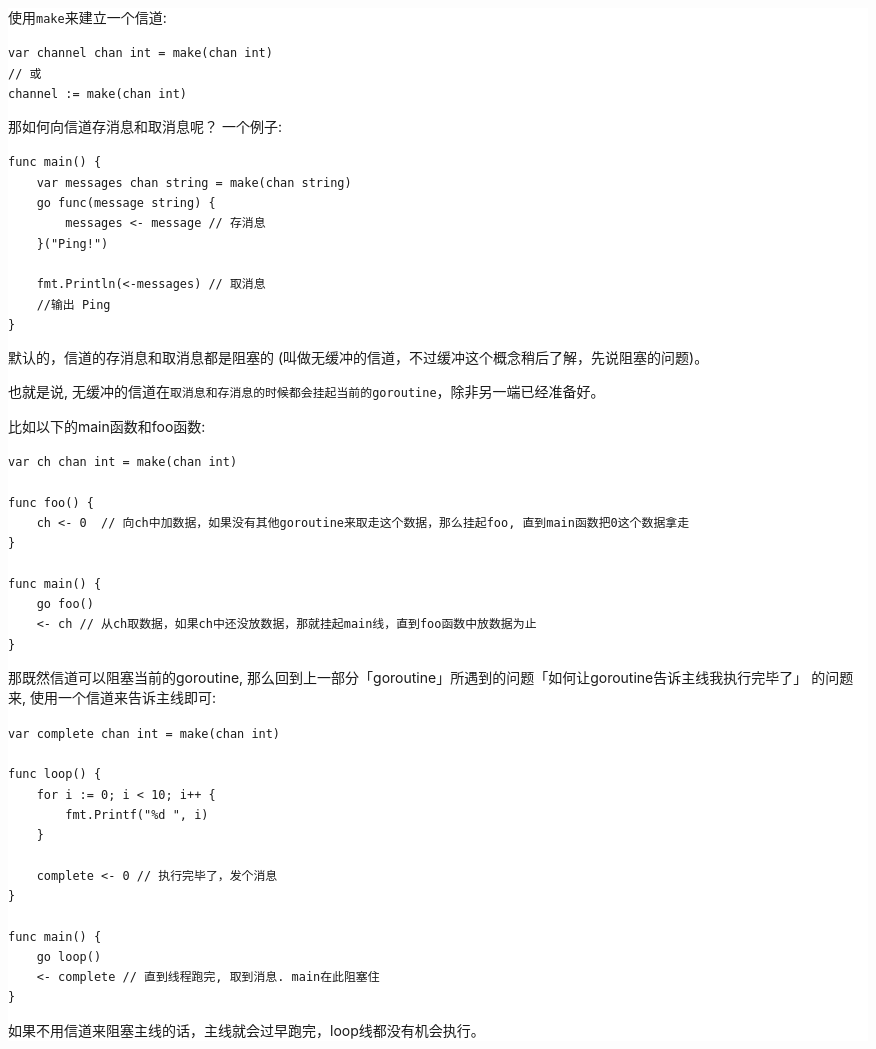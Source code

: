 使用`make`来建立一个信道:
```
var channel chan int = make(chan int)
// 或
channel := make(chan int)
```
那如何向信道存消息和取消息呢？ 一个例子:
```
func main() {
    var messages chan string = make(chan string)
    go func(message string) {
        messages <- message // 存消息
    }("Ping!")

    fmt.Println(<-messages) // 取消息
    //输出 Ping
}
```
默认的，信道的存消息和取消息都是阻塞的 (叫做无缓冲的信道，不过缓冲这个概念稍后了解，先说阻塞的问题)。

也就是说, 无缓冲的信道在`取消息和存消息的时候都会挂起当前的goroutine`，除非另一端已经准备好。

比如以下的main函数和foo函数:
```
var ch chan int = make(chan int)

func foo() {
    ch <- 0  // 向ch中加数据，如果没有其他goroutine来取走这个数据，那么挂起foo, 直到main函数把0这个数据拿走
}

func main() {
    go foo()
    <- ch // 从ch取数据，如果ch中还没放数据，那就挂起main线，直到foo函数中放数据为止
}
```
那既然信道可以阻塞当前的goroutine, 那么回到上一部分「goroutine」所遇到的问题「如何让goroutine告诉主线我执行完毕了」 的问题来, 使用一个信道来告诉主线即可:
```
var complete chan int = make(chan int)

func loop() {
    for i := 0; i < 10; i++ {
        fmt.Printf("%d ", i)
    }

    complete <- 0 // 执行完毕了，发个消息
}

func main() {
    go loop()
    <- complete // 直到线程跑完, 取到消息. main在此阻塞住
}
```
如果不用信道来阻塞主线的话，主线就会过早跑完，loop线都没有机会执行。
